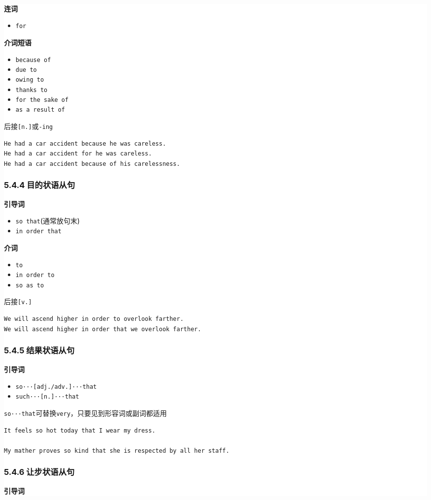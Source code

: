 **连词**

- `for`

**介词短语**

- `because of`
- `due to`
- `owing to`
- `thanks to`
- `for the sake of`
- `as a result of`

后接`[n.]`或`-ing`

```
He had a car accident because he was careless.
He had a car accident for he was careless.
He had a car accident because of his carelessness.
```

### 5.4.4 目的状语从句

**引导词**

- `so that`(通常放句末)
- `in order that`

**介词**

- `to`
- `in order to`
- `so as to`

后接`[v.]`

```
We will ascend higher in order to overlook farther.
We will ascend higher in order that we overlook farther.
```

### 5.4.5 结果状语从句

**引导词**

- `so···[adj./adv.]···that`
- `such···[n.]···that`

`so···that`可替换`very`，只要见到形容词或副词都适用

```
It feels so hot today that I wear my dress.

My mather proves so kind that she is respected by all her staff.
```

### 5.4.6 让步状语从句

**引导词**
